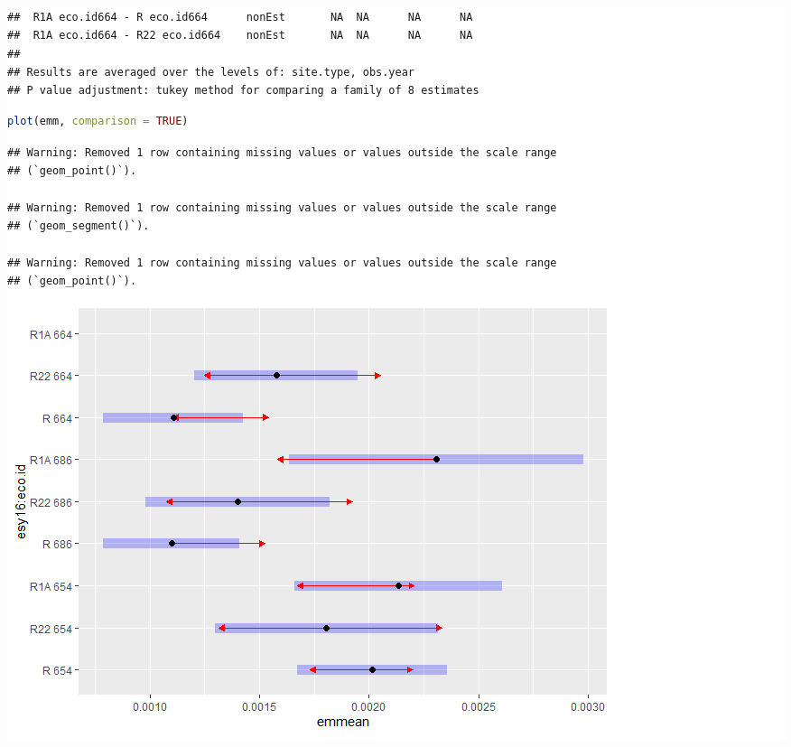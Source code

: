     ##  R1A eco.id664 - R eco.id664      nonEst       NA  NA      NA      NA
    ##  R1A eco.id664 - R22 eco.id664    nonEst       NA  NA      NA      NA
    ## 
    ## Results are averaged over the levels of: site.type, obs.year 
    ## P value adjustment: tukey method for comparing a family of 8 estimates

``` r
plot(emm, comparison = TRUE)
```

    ## Warning: Removed 1 row containing missing values or values outside the scale range
    ## (`geom_point()`).

    ## Warning: Removed 1 row containing missing values or values outside the scale range
    ## (`geom_segment()`).

    ## Warning: Removed 1 row containing missing values or values outside the scale range
    ## (`geom_point()`).

![](model_check_seedmass_esy16_files/figure-gfm/effect-sizes-2-1.png)
